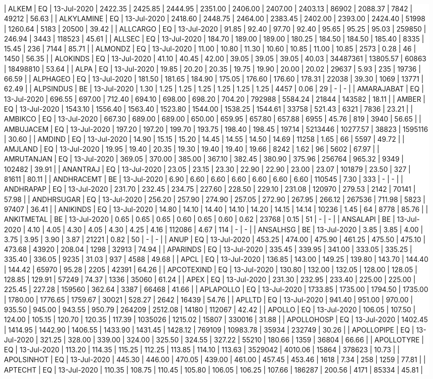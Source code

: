| ALKEM | EQ | 13-Jul-2020 | 2422.35 | 2425.85 | 2444.95 | 2351.00 | 2406.00 | 2407.00 | 2403.13 | 86902 | 2088.37 | 7842 | 49212 | 56.63 |
| ALKYLAMINE | EQ | 13-Jul-2020 | 2418.60 | 2448.75 | 2464.00 | 2383.45 | 2402.00 | 2393.00 | 2424.40 | 51998 | 1260.64 | 5183 | 20500 | 39.42 |
| ALLCARGO | EQ | 13-Jul-2020 | 91.85 | 92.40 | 97.70 | 92.40 | 95.65 | 95.25 | 95.03 | 259850 | 246.94 | 3443 | 118523 | 45.61 |
| ALLSEC | EQ | 13-Jul-2020 | 184.70 | 189.00 | 189.00 | 180.25 | 184.50 | 184.50 | 185.40 | 8335 | 15.45 | 236 | 7144 | 85.71 |
| ALMONDZ | EQ | 13-Jul-2020 | 11.00 | 10.80 | 11.30 | 10.60 | 10.85 | 11.00 | 10.85 | 2573 | 0.28 | 46 | 1450 | 56.35 |
| ALOKINDS | EQ | 13-Jul-2020 | 41.10 | 40.45 | 42.00 | 39.05 | 39.05 | 39.05 | 40.03 | 34487361 | 13805.57 | 60863 | 18498810 | 53.64 |
| ALPA | EQ | 13-Jul-2020 | 19.85 | 20.20 | 20.35 | 19.75 | 19.90 | 20.00 | 20.02 | 29637 | 5.93 | 235 | 19736 | 66.59 |
| ALPHAGEO | EQ | 13-Jul-2020 | 181.50 | 181.65 | 184.90 | 175.05 | 176.60 | 176.60 | 178.31 | 22038 | 39.30 | 1069 | 13771 | 62.49 |
| ALPSINDUS | BE | 13-Jul-2020 | 1.30 | 1.25 | 1.25 | 1.25 | 1.25 | 1.25 | 1.25 | 4457 | 0.06 | 29 | - | - |
| AMARAJABAT | EQ | 13-Jul-2020 | 696.55 | 697.00 | 712.40 | 694.10 | 698.00 | 698.20 | 704.20 | 792988 | 5584.24 | 21844 | 143582 | 18.11 |
| AMBER | EQ | 13-Jul-2020 | 1543.10 | 1556.40 | 1563.40 | 1523.80 | 1544.00 | 1538.25 | 1544.61 | 33758 | 521.43 | 6321 | 7836 | 23.21 |
| AMBIKCO | EQ | 13-Jul-2020 | 667.30 | 689.00 | 689.00 | 650.00 | 659.95 | 657.80 | 657.88 | 6955 | 45.76 | 819 | 3940 | 56.65 |
| AMBUJACEM | EQ | 13-Jul-2020 | 197.20 | 197.20 | 199.70 | 193.75 | 198.40 | 198.45 | 197.14 | 5213446 | 10277.57 | 38823 | 1595116 | 30.60 |
| AMDIND | EQ | 13-Jul-2020 | 14.90 | 15.15 | 15.20 | 14.45 | 14.55 | 14.50 | 14.69 | 11258 | 1.65 | 66 | 5597 | 49.72 |
| AMJLAND | EQ | 13-Jul-2020 | 19.95 | 19.40 | 20.35 | 19.30 | 19.40 | 19.40 | 19.66 | 8242 | 1.62 | 96 | 5602 | 67.97 |
| AMRUTANJAN | EQ | 13-Jul-2020 | 369.05 | 370.00 | 385.00 | 367.10 | 382.45 | 380.90 | 375.96 | 256764 | 965.32 | 9349 | 102482 | 39.91 |
| ANANTRAJ | EQ | 13-Jul-2020 | 23.05 | 23.15 | 23.30 | 22.90 | 22.90 | 23.00 | 23.07 | 101879 | 23.50 | 327 | 81611 | 80.11 |
| ANDHRACEMT | BE | 13-Jul-2020 | 6.90 | 6.60 | 6.60 | 6.60 | 6.60 | 6.60 | 6.60 | 110545 | 7.30 | 333 | - | - |
| ANDHRAPAP | EQ | 13-Jul-2020 | 231.70 | 232.45 | 234.75 | 227.60 | 228.50 | 229.10 | 231.08 | 120970 | 279.53 | 2142 | 70141 | 57.98 |
| ANDHRSUGAR | EQ | 13-Jul-2020 | 256.20 | 257.90 | 274.90 | 257.05 | 272.90 | 267.95 | 266.12 | 267536 | 711.98 | 5823 | 97407 | 36.41 |
| ANIKINDS | EQ | 13-Jul-2020 | 14.80 | 14.10 | 14.40 | 14.10 | 14.20 | 14.15 | 14.14 | 10236 | 1.45 | 64 | 8778 | 85.76 |
| ANKITMETAL | BE | 13-Jul-2020 | 0.65 | 0.65 | 0.65 | 0.60 | 0.65 | 0.60 | 0.62 | 23768 | 0.15 | 51 | - | - |
| ANSALAPI | BE | 13-Jul-2020 | 4.10 | 4.05 | 4.30 | 4.05 | 4.30 | 4.25 | 4.16 | 112086 | 4.67 | 114 | - | - |
| ANSALHSG | BE | 13-Jul-2020 | 3.85 | 3.85 | 4.00 | 3.75 | 3.95 | 3.90 | 3.87 | 21221 | 0.82 | 50 | - | - |
| ANUP | EQ | 13-Jul-2020 | 453.25 | 474.00 | 475.90 | 461.25 | 475.50 | 475.10 | 473.68 | 43920 | 208.04 | 1298 | 32913 | 74.94 |
| APARINDS | EQ | 13-Jul-2020 | 335.45 | 339.95 | 341.00 | 333.05 | 335.25 | 335.40 | 336.05 | 9235 | 31.03 | 937 | 4588 | 49.68 |
| APCL | EQ | 13-Jul-2020 | 136.85 | 143.00 | 149.25 | 139.80 | 143.70 | 144.40 | 144.42 | 65970 | 95.28 | 2205 | 42391 | 64.26 |
| APCOTEXIND | EQ | 13-Jul-2020 | 130.80 | 132.00 | 132.05 | 128.00 | 128.05 | 128.85 | 129.91 | 57249 | 74.37 | 1336 | 35060 | 61.24 |
| APEX | EQ | 13-Jul-2020 | 231.30 | 232.95 | 233.40 | 225.00 | 225.00 | 225.45 | 227.28 | 159560 | 362.64 | 3387 | 66468 | 41.66 |
| APLAPOLLO | EQ | 13-Jul-2020 | 1733.85 | 1735.00 | 1794.50 | 1735.00 | 1780.00 | 1776.65 | 1759.67 | 30021 | 528.27 | 2642 | 16439 | 54.76 |
| APLLTD | EQ | 13-Jul-2020 | 941.40 | 951.00 | 970.00 | 935.50 | 945.00 | 943.55 | 950.79 | 264209 | 2512.08 | 14180 | 112067 | 42.42 |
| APOLLO | EQ | 13-Jul-2020 | 106.05 | 107.50 | 124.00 | 105.15 | 120.70 | 120.35 | 117.39 | 1035026 | 1215.02 | 15807 | 330016 | 31.88 |
| APOLLOHOSP | EQ | 13-Jul-2020 | 1402.45 | 1414.95 | 1442.90 | 1406.55 | 1433.90 | 1431.45 | 1428.12 | 769109 | 10983.78 | 35934 | 232749 | 30.26 |
| APOLLOPIPE | EQ | 13-Jul-2020 | 321.25 | 328.00 | 339.00 | 324.00 | 325.50 | 324.55 | 327.22 | 55210 | 180.66 | 1359 | 36804 | 66.66 |
| APOLLOTYRE | EQ | 13-Jul-2020 | 113.20 | 114.35 | 115.25 | 112.25 | 113.85 | 114.10 | 113.63 | 3529042 | 4010.06 | 15864 | 378623 | 10.73 |
| APOLSINHOT | EQ | 13-Jul-2020 | 445.30 | 446.00 | 470.05 | 439.00 | 461.00 | 457.45 | 453.46 | 1618 | 7.34 | 258 | 1259 | 77.81 |
| APTECHT | EQ | 13-Jul-2020 | 110.35 | 108.75 | 110.45 | 105.80 | 106.05 | 106.25 | 107.66 | 186287 | 200.56 | 4171 | 85334 | 45.81 |